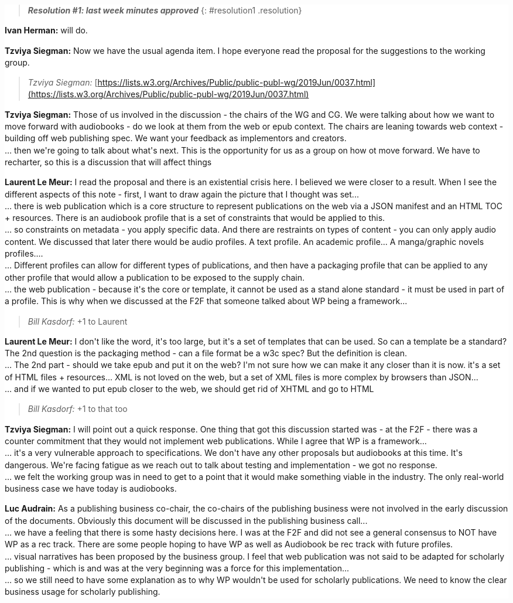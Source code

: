 > ***Resolution #1: last week minutes approved***
{: #resolution1 .resolution}

**Ivan Herman:** will do.  

**Tzviya Siegman:** Now we have the usual agenda item.  I hope everyone read the proposal for the suggestions to the working group.  

> *Tzviya Siegman:* [https://lists.w3.org/Archives/Public/public-publ-wg/2019Jun/0037.html](https://lists.w3.org/Archives/Public/public-publ-wg/2019Jun/0037.html)

**Tzviya Siegman:** Those of us involved in the discussion - the chairs of the WG and CG.  We were talking about how we want to move forward with audiobooks - do we look at them from the web or epub context.  The chairs are leaning towards web context - building off web publishing spec.  We want your feedback as implementors and creators.  
… then we're going to talk about what's next.  This is the opportunity for us as a group on how ot move forward.  We have to recharter, so this is a discussion that will affect things  

**Laurent Le Meur:** I read the proposal and there is an existential crisis here.  I believed we were closer to a result.  When I see the different aspects of this note - first, I want to draw again the picture that I thought was set...  
… there is web publication which is a core structure to represent publications on the web via a JSON manifest and an HTML TOC + resources.  There is an audiobook profile that is a set of constraints that would be applied to this.  
… so constraints on metadata - you apply specific data.  And there are restraints on types of content - you can only apply audio content.  We discussed that later there would be audio profiles.  A text profile.  An academic profile...  A manga/graphic novels profiles....  
… Different profiles can allow for different types of publications, and then have a packaging profile that can be applied to any other profile that would allow a publication to be exposed to the supply chain.  
… the web publication - because it's the core or template, it cannot be used as a stand alone standard - it must be used in part of a profile.  This is why when we discussed at the F2F that someone talked about WP being a framework...  

> *Bill Kasdorf:* +1 to Laurent

**Laurent Le Meur:** I don't like the word, it's too large, but it's a set of templates that can be used.  So can a template be a standard?  The 2nd question is the packaging method - can a file format be a w3c spec?  But the definition is clean.  
… The 2nd part - should we take epub and put it on the web?  I'm not sure how we can make it any closer than it is now.  it's a set of HTML files + resources...  XML is not loved on the web, but a set of XML files is more complex by browsers than JSON...  
… and if we wanted to put epub closer to the web, we should get rid of XHTML and go to HTML  

> *Bill Kasdorf:* +1 to that too

**Tzviya Siegman:** I will point out a quick response.  One thing that got this discussion started was - at the F2F - there was a counter commitment that they would not implement web publications.  While I agree that WP is a framework...  
… it's a very vulnerable approach to specifications.  We don't have any other proposals but audiobooks at this time.  It's dangerous.  We're facing fatigue as we reach out to talk about testing and implementation - we got no response.  
… we felt the working group was in need to get to a point that it would make something viable in the industry.  The only real-world business case we have today is audiobooks.  

**Luc Audrain:** As a publishing business co-chair, the co-chairs of the publishing business were not involved in the early discussion of the documents.  Obviously this document will be discussed in the publishing business call...  
… we have a feeling that there is some hasty decisions here.  I was at the F2F and did not see a general consensus to NOT have WP as a rec track.  There are some people hoping to have WP as well as Audiobook be rec track with future profiles.  
… visual narratives has been proposed by the business group.  I feel that web publication was not said to be adapted for scholarly publishing - which is and was at the very beginning was a force for this implementation...  
… so we still need to have some explanation as to why WP wouldn't be used for scholarly publications.  We need to know the clear business usage for scholarly publishing.  
